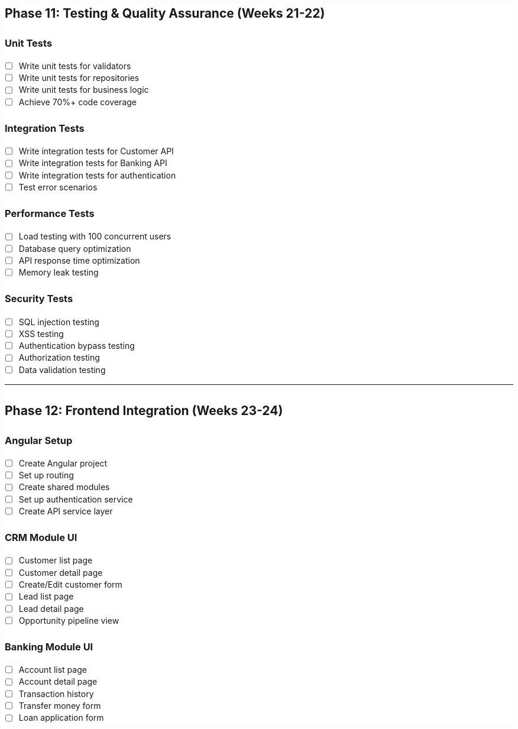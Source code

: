 
## Phase 11: Testing & Quality Assurance (Weeks 21-22)

### Unit Tests
- [ ] Write unit tests for validators
- [ ] Write unit tests for repositories
- [ ] Write unit tests for business logic
- [ ] Achieve 70%+ code coverage

### Integration Tests
- [ ] Write integration tests for Customer API
- [ ] Write integration tests for Banking API
- [ ] Write integration tests for authentication
- [ ] Test error scenarios

### Performance Tests
- [ ] Load testing with 100 concurrent users
- [ ] Database query optimization
- [ ] API response time optimization
- [ ] Memory leak testing

### Security Tests
- [ ] SQL injection testing
- [ ] XSS testing
- [ ] Authentication bypass testing
- [ ] Authorization testing
- [ ] Data validation testing

---

## Phase 12: Frontend Integration (Weeks 23-24)

### Angular Setup
- [ ] Create Angular project
- [ ] Set up routing
- [ ] Create shared modules
- [ ] Set up authentication service
- [ ] Create API service layer

### CRM Module UI
- [ ] Customer list page
- [ ] Customer detail page
- [ ] Create/Edit customer form
- [ ] Lead list page
- [ ] Lead detail page
- [ ] Opportunity pipeline view

### Banking Module UI
- [ ] Account list page
- [ ] Account detail page
- [ ] Transaction history
- [ ] Transfer money form
- [ ] Loan application form
